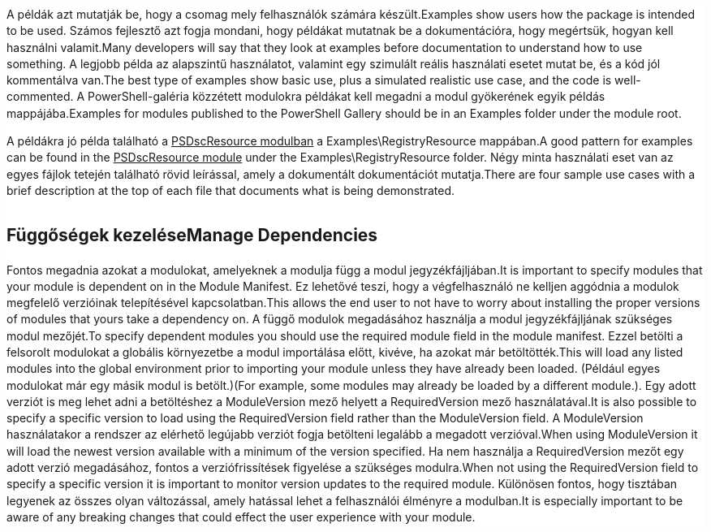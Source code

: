 <span data-ttu-id="0c70c-153">A példák azt mutatják be, hogy a csomag mely felhasználók számára készült.</span><span class="sxs-lookup"><span data-stu-id="0c70c-153">Examples show users how the package is intended to be used.</span></span>
<span data-ttu-id="0c70c-154">Számos fejlesztő azt fogja mondani, hogy példákat mutatnak be a dokumentációra, hogy megértsük, hogyan kell használni valamit.</span><span class="sxs-lookup"><span data-stu-id="0c70c-154">Many developers will say that they look at examples before documentation to understand how to use something.</span></span>
<span data-ttu-id="0c70c-155">A legjobb példa az alapszintű használatot, valamint egy szimulált reális használati esetet mutat be, és a kód jól kommentálva van.</span><span class="sxs-lookup"><span data-stu-id="0c70c-155">The best type of examples show basic use, plus a simulated realistic use case, and the code is well-commented.</span></span>
<span data-ttu-id="0c70c-156">A PowerShell-galéria közzétett modulokra példákat kell megadni a modul gyökerének egyik példás mappájába.</span><span class="sxs-lookup"><span data-stu-id="0c70c-156">Examples for modules published to the PowerShell Gallery should be in an Examples folder under the module root.</span></span>

<span data-ttu-id="0c70c-157">A példákra jó példa található a [PSDscResource modulban](https://www.powershellgallery.com/packages/PSDscResources) a Examples\RegistryResource mappában.</span><span class="sxs-lookup"><span data-stu-id="0c70c-157">A good pattern for examples can be found in the [PSDscResource module](https://www.powershellgallery.com/packages/PSDscResources) under the Examples\RegistryResource folder.</span></span>
<span data-ttu-id="0c70c-158">Négy minta használati eset van az egyes fájlok tetején található rövid leírással, amely a dokumentált dokumentációt mutatja.</span><span class="sxs-lookup"><span data-stu-id="0c70c-158">There are four sample use cases with a brief description at the top of each file that documents what is being demonstrated.</span></span>

## <a name="manage-dependencies"></a><span data-ttu-id="0c70c-159">Függőségek kezelése</span><span class="sxs-lookup"><span data-stu-id="0c70c-159">Manage Dependencies</span></span>

<span data-ttu-id="0c70c-160">Fontos megadnia azokat a modulokat, amelyeknek a modulja függ a modul jegyzékfájljában.</span><span class="sxs-lookup"><span data-stu-id="0c70c-160">It is important to specify modules that your module is dependent on in the Module Manifest.</span></span>
<span data-ttu-id="0c70c-161">Ez lehetővé teszi, hogy a végfelhasználó ne kelljen aggódnia a modulok megfelelő verzióinak telepítésével kapcsolatban.</span><span class="sxs-lookup"><span data-stu-id="0c70c-161">This allows the end user to not have to worry about installing the proper versions of modules that yours take a dependency on.</span></span>
<span data-ttu-id="0c70c-162">A függő modulok megadásához használja a modul jegyzékfájljának szükséges modul mezőjét.</span><span class="sxs-lookup"><span data-stu-id="0c70c-162">To specify dependent modules you should use the required module field in the module manifest.</span></span>
<span data-ttu-id="0c70c-163">Ezzel betölti a felsorolt modulokat a globális környezetbe a modul importálása előtt, kivéve, ha azokat már betöltötték.</span><span class="sxs-lookup"><span data-stu-id="0c70c-163">This will load any listed modules into the global environment prior to importing your module unless they have already been loaded.</span></span> <span data-ttu-id="0c70c-164">(Például egyes modulokat már egy másik modul is betölt.)</span><span class="sxs-lookup"><span data-stu-id="0c70c-164">(For example, some modules may already be loaded by a different module.).</span></span>
<span data-ttu-id="0c70c-165">Egy adott verziót is meg lehet adni a betöltéshez a ModuleVersion mező helyett a RequiredVersion mező használatával.</span><span class="sxs-lookup"><span data-stu-id="0c70c-165">It is also possible to specify a specific version to load using the RequiredVersion field rather than the ModuleVersion field.</span></span> <span data-ttu-id="0c70c-166">A ModuleVersion használatakor a rendszer az elérhető legújabb verziót fogja betölteni legalább a megadott verzióval.</span><span class="sxs-lookup"><span data-stu-id="0c70c-166">When using ModuleVersion it will load the newest version available with a minimum of the version specified.</span></span>
<span data-ttu-id="0c70c-167">Ha nem használja a RequiredVersion mezőt egy adott verzió megadásához, fontos a verziófrissítések figyelése a szükséges modulra.</span><span class="sxs-lookup"><span data-stu-id="0c70c-167">When not using the RequiredVersion field to specify a specific version it is important to monitor version updates to the required module.</span></span>
<span data-ttu-id="0c70c-168">Különösen fontos, hogy tisztában legyenek az összes olyan változással, amely hatással lehet a felhasználói élményre a modulban.</span><span class="sxs-lookup"><span data-stu-id="0c70c-168">It is especially important to be aware of any breaking changes that could effect the user experience with your module.</span></span>

